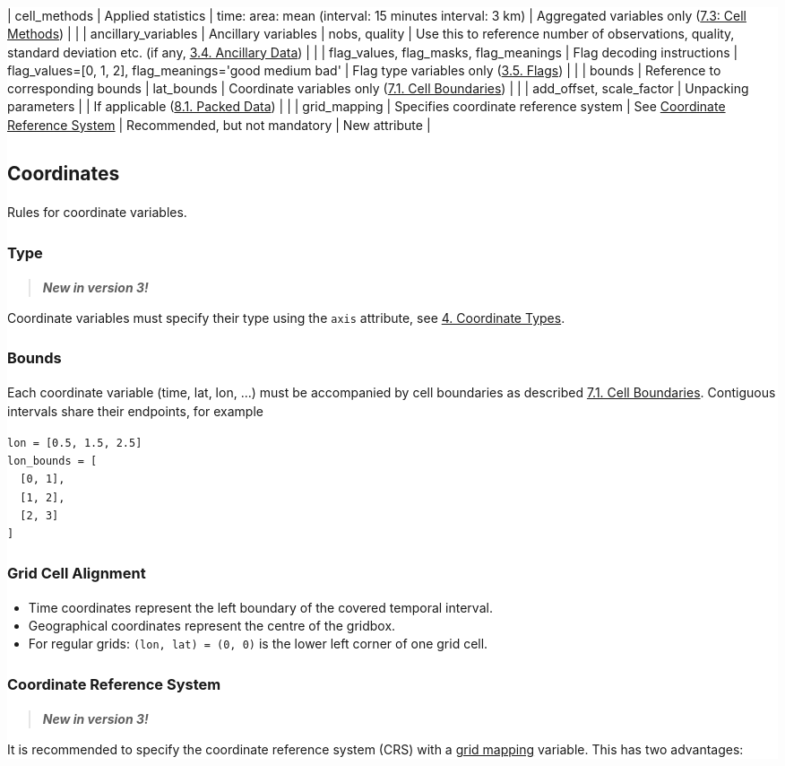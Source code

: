 | cell_methods                           | Applied statistics                    | time: area: mean (interval: 15 minutes interval: 3 km)          | Aggregated variables only ([7.3: Cell Methods](https://cfconventions.org/Data/cf-conventions/cf-conventions-1.12/cf-conventions.html#cell-methods))                                                                  |               |
| ancillary_variables                    | Ancillary variables                   | nobs, quality                                                   | Use this to reference number of observations, quality, standard deviation etc. (if any, [3.4. Ancillary Data](https://cfconventions.org/Data/cf-conventions/cf-conventions-1.12/cf-conventions.html#ancillary-data)) |               |
| flag_values, flag_masks, flag_meanings | Flag decoding instructions            | flag_values=[0, 1, 2], flag_meanings='good medium bad'          | Flag type variables only ([3.5. Flags](https://cfconventions.org/Data/cf-conventions/cf-conventions-1.12/cf-conventions.html#flags))                                                                                 |               |
| bounds                                 | Reference to corresponding bounds     | lat_bounds                                                      | Coordinate variables only ([7.1. Cell Boundaries](https://cfconventions.org/Data/cf-conventions/cf-conventions-1.12/cf-conventions.html#cell-boundaries))                                                            |               |
| add_offset, scale_factor               | Unpacking parameters                  |                                                                 | If applicable ([8.1. Packed Data](https://cfconventions.org/Data/cf-conventions/cf-conventions-1.12/cf-conventions.html#packed-data))                                                                                |               |
| grid_mapping                           | Specifies coordinate reference system | See [Coordinate Reference System](#coordinate-reference-system) | Recommended, but not mandatory                                                                                                                                                                                       | New attribute |


## Coordinates

Rules for coordinate variables.

### Type

> **_New in version 3!_**

Coordinate variables must specify their type using the `axis` attribute, see
[4. Coordinate Types](https://cfconventions.org/Data/cf-conventions/cf-conventions-1.12/cf-conventions.html#coordinate-types).

### Bounds

Each coordinate variable (time, lat, lon, ...) must be accompanied by cell boundaries as described
[7.1. Cell Boundaries](https://cfconventions.org/Data/cf-conventions/cf-conventions-1.12/cf-conventions.html#cell-boundaries).
Contiguous intervals share their endpoints, for example

```
lon = [0.5, 1.5, 2.5]
lon_bounds = [
  [0, 1],
  [1, 2],
  [2, 3]
]
```

### Grid Cell Alignment

* Time coordinates represent the left boundary of the covered temporal interval.
* Geographical coordinates represent the centre of the gridbox.
* For regular grids: `(lon, lat) = (0, 0)` is the lower left corner of one grid cell.

### Coordinate Reference System

> **_New in version 3!_**

It is recommended to specify the coordinate reference system (CRS) with a
[grid mapping](https://cfconventions.org/Data/cf-conventions/cf-conventions-1.12/cf-conventions.html#grid-mappings-and-projections)
variable. This has two advantages:
